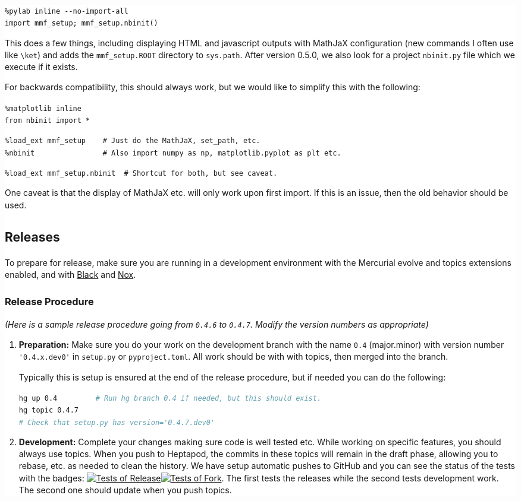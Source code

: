 ```ipython
%pylab inline --no-import-all
import mmf_setup; mmf_setup.nbinit()
```

This does a few things, including displaying HTML and javascript outputs with MathJaX
configuration (new commands I often use like `\ket`) and adds the `mmf_setup.ROOT`
directory to `sys.path`.  After version 0.5.0, we also look for a project `nbinit.py`
file which we execute if it exists.

For backwards compatibility, this should always work, but we would like to simplify this
with the following:

```ipython
%matplotlib inline
from nbinit import *
```

```ipython
%load_ext mmf_setup    # Just do the MathJaX, set_path, etc.
%nbinit                # Also import numpy as np, matplotlib.pyplot as plt etc.
```

```ipython
%load_ext mmf_setup.nbinit  # Shortcut for both, but see caveat.
```

One caveat is that the display of MathJaX etc. will only work upon first import.  If
this is an issue, then the old behavior should be used.





## Releases

To prepare for release, make sure you are running in a development environment with the
Mercurial evolve and topics extensions enabled, and with [Black][] and [Nox][].

### Release Procedure

*(Here is a sample release procedure going from `0.4.6` to `0.4.7`.  Modify the version
numbers as appropriate)*

1. **Preparation:** Make sure you do your work on the development branch with the name
   `0.4` (major.minor) with version number `'0.4.x.dev0'` in `setup.py` or
   `pyproject.toml`.  All work should be with with topics, then merged into the branch.

   Typically this is setup is ensured at the end of the release procedure, but if
   needed you can do the following:

   ```bash
   hg up 0.4         # Run hg branch 0.4 if needed, but this should exist.
   hg topic 0.4.7
   # Check that setup.py has version='0.4.7.dev0'
   ```

2. **Development:** Complete your changes making sure code is well tested etc. While
   working on specific features, you should always use topics.  When you push to
   Heptapod, the commits in these topics will remain in the draft phase, allowing you
   to rebase, etc. as needed to clean the history. We have setup automatic pushes to
   GitHub and you can see the status of the tests with the badges: [![Tests of
   Release][ci_badge]][ci][![Tests of Fork][ci_fork_badge]][ci_fork].  The first tests
   the releases while the second tests development work.  The second one should update
   when you push topics.


[rtd_badge]: <https://readthedocs.org/projects/mmf-setup/badge/?version=latest>
[rtd]: <https://mmf-setup.readthedocs.io/en/latest/?badge=latest>
[drone_badge]: <https://cloud.drone.io/api/badges/forbes-group/mmf-setup/status.svg>
[drone]: https://cloud.drone.io/forbes-group/mmf-setup
[ci_badge]: <https://github.com/forbes-group/mmf-setup/actions/workflows/tests.yml/badge.svg>
[ci]: <https://github.com/forbes-group/mmf-setup/actions/workflows/tests.yml>
[ci_fork_badge]: <https://github.com/mforbes/mmf-setup-fork/actions/workflows/tests.yml/badge.svg>
[ci_fork]: <https://github.com/mforbes/mmf-setup-fork/actions/workflows/tests.yml>
[black]: https://github.com/psf/black
[black_img]: https://img.shields.io/badge/code%20style-black-000000.svg
[lgtm_mmf-setup-fork]: <https://lgtm.com/projects/g/mforbes/mmf-setup-fork/context:python>
[lgtm_mmf-setup-fork_badge]: <https://img.shields.io/lgtm/grade/python/g/mforbes/mmf-setup-fork.svg?logo=lgtm&logoWidth=18>
[lgtm_mmf-setup]: <https://lgtm.com/projects/g/forbes-group/mmf-setup/context:python>
[lgtm_mmf-setup_badge]: <https://img.shields.io/lgtm/grade/python/g/mforbes/mmf-setup.svg?logo=lgtm&logoWidth=18> 
[Nox]: <https://nox.thea.codes> "Nox: Flexible test automation"
[Hypermodern Python]: <https://cjolowicz.github.io/posts/hypermodern-python-01-setup/> 
[`pyenv`]: <https://github.com/pyenv/pyenv> "Simple Python Version Management: pyenv"
[`minconda`]: <https://docs.conda.io/en/latest/miniconda.html> "Miniconda"
[Conda]: <https://docs.conda.io> "Conda"
[Heptapod]: <https://heptapod.net> "Heptapod website"
[pytest]: <https://docs.pytest.org> "pytest"
[Poetry]: <https://python-poetry.org> 
[`run-tests.py`]: <https://www.mercurial-scm.org/wiki/WritingTests> 
[make]: <https://www.gnu.org/software/make/> "GNU Make"
[pipx]: <https://pypa.github.io/pipx/>